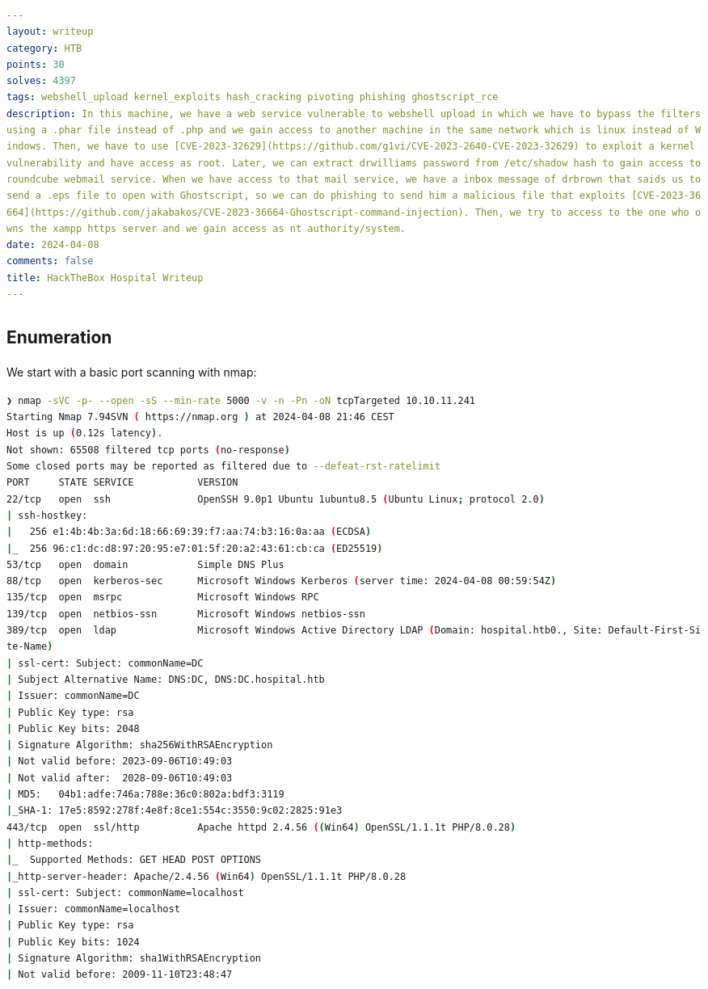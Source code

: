 ```yaml
---
layout: writeup
category: HTB
points: 30
solves: 4397
tags: webshell_upload kernel_exploits hash_cracking pivoting phishing ghostscript_rce
description: In this machine, we have a web service vulnerable to webshell upload in which we have to bypass the filters using a .phar file instead of .php and we gain access to another machine in the same network which is linux instead of Windows. Then, we have to use [CVE-2023-32629](https://github.com/g1vi/CVE-2023-2640-CVE-2023-32629) to exploit a kernel vulnerability and have access as root. Later, we can extract drwilliams password from /etc/shadow hash to gain access to roundcube webmail service. When we have access to that mail service, we have a inbox message of drbrown that saids us to send a .eps file to open with Ghostscript, so we can do phishing to send him a malicious file that exploits [CVE-2023-36664](https://github.com/jakabakos/CVE-2023-36664-Ghostscript-command-injection). Then, we try to access to the one who owns the xampp https server and we gain access as nt authority/system.
date: 2024-04-08
comments: false
title: HackTheBox Hospital Writeup
---
```


## Enumeration
We start with a basic port scanning with nmap:

```bash
❯ nmap -sVC -p- --open -sS --min-rate 5000 -v -n -Pn -oN tcpTargeted 10.10.11.241
Starting Nmap 7.94SVN ( https://nmap.org ) at 2024-04-08 21:46 CEST
Host is up (0.12s latency).
Not shown: 65508 filtered tcp ports (no-response)
Some closed ports may be reported as filtered due to --defeat-rst-ratelimit
PORT     STATE SERVICE           VERSION
22/tcp   open  ssh               OpenSSH 9.0p1 Ubuntu 1ubuntu8.5 (Ubuntu Linux; protocol 2.0)
| ssh-hostkey: 
|   256 e1:4b:4b:3a:6d:18:66:69:39:f7:aa:74:b3:16:0a:aa (ECDSA)
|_  256 96:c1:dc:d8:97:20:95:e7:01:5f:20:a2:43:61:cb:ca (ED25519)
53/tcp   open  domain            Simple DNS Plus
88/tcp   open  kerberos-sec      Microsoft Windows Kerberos (server time: 2024-04-08 00:59:54Z)
135/tcp  open  msrpc             Microsoft Windows RPC
139/tcp  open  netbios-ssn       Microsoft Windows netbios-ssn
389/tcp  open  ldap              Microsoft Windows Active Directory LDAP (Domain: hospital.htb0., Site: Default-First-Site-Name)
| ssl-cert: Subject: commonName=DC
| Subject Alternative Name: DNS:DC, DNS:DC.hospital.htb
| Issuer: commonName=DC
| Public Key type: rsa
| Public Key bits: 2048
| Signature Algorithm: sha256WithRSAEncryption
| Not valid before: 2023-09-06T10:49:03
| Not valid after:  2028-09-06T10:49:03
| MD5:   04b1:adfe:746a:788e:36c0:802a:bdf3:3119
|_SHA-1: 17e5:8592:278f:4e8f:8ce1:554c:3550:9c02:2825:91e3
443/tcp  open  ssl/http          Apache httpd 2.4.56 ((Win64) OpenSSL/1.1.1t PHP/8.0.28)
| http-methods: 
|_  Supported Methods: GET HEAD POST OPTIONS
|_http-server-header: Apache/2.4.56 (Win64) OpenSSL/1.1.1t PHP/8.0.28
| ssl-cert: Subject: commonName=localhost
| Issuer: commonName=localhost
| Public Key type: rsa
| Public Key bits: 1024
| Signature Algorithm: sha1WithRSAEncryption
| Not valid before: 2009-11-10T23:48:47
```